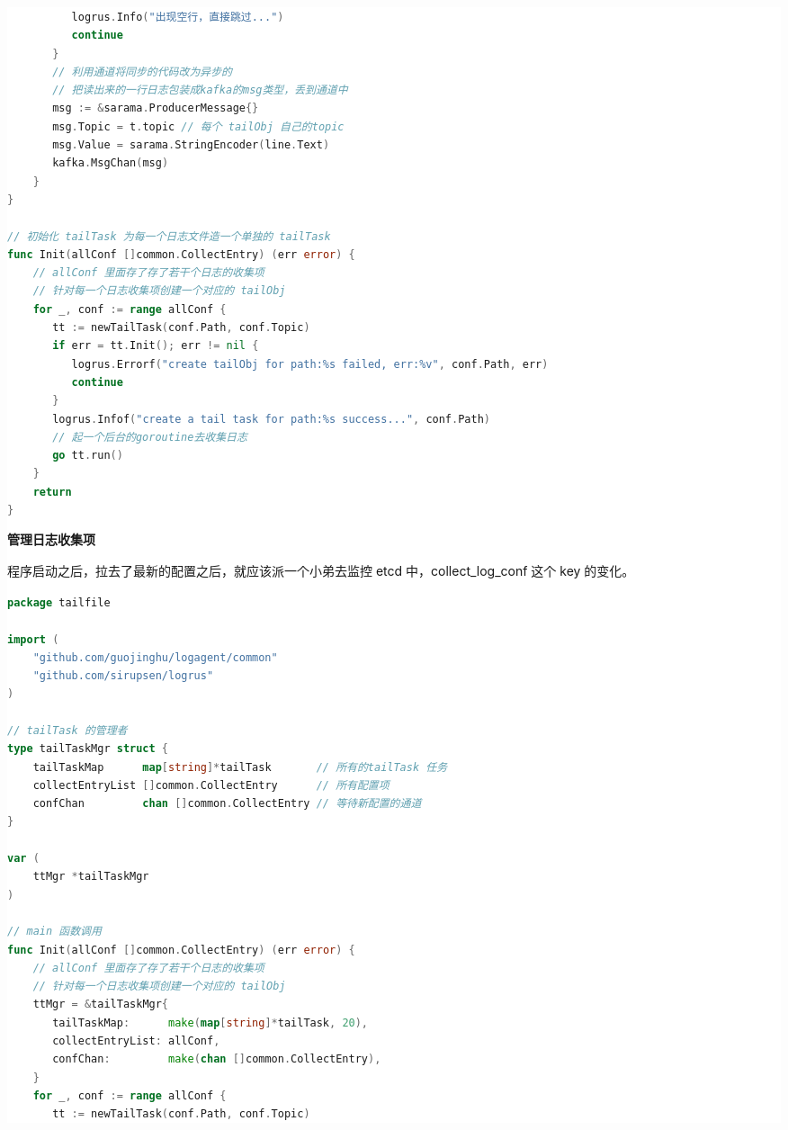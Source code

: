 ```go
          logrus.Info("出现空行，直接跳过...")
          continue
       }
       // 利用通道将同步的代码改为异步的
       // 把读出来的一行日志包装成kafka的msg类型，丢到通道中
       msg := &sarama.ProducerMessage{}
       msg.Topic = t.topic // 每个 tailObj 自己的topic
       msg.Value = sarama.StringEncoder(line.Text)
       kafka.MsgChan(msg)
    }
}

// 初始化 tailTask 为每一个日志文件造一个单独的 tailTask
func Init(allConf []common.CollectEntry) (err error) {
    // allConf 里面存了存了若干个日志的收集项
    // 针对每一个日志收集项创建一个对应的 tailObj
    for _, conf := range allConf {
       tt := newTailTask(conf.Path, conf.Topic)
       if err = tt.Init(); err != nil {
          logrus.Errorf("create tailObj for path:%s failed, err:%v", conf.Path, err)
          continue
       }
       logrus.Infof("create a tail task for path:%s success...", conf.Path)
       // 起一个后台的goroutine去收集日志
       go tt.run()
    }
    return
}
```

**管理日志收集项**

程序启动之后，拉去了最新的配置之后，就应该派一个小弟去监控 etcd 中，collect_log_conf 这个 key 的变化。

```go
package tailfile

import (
    "github.com/guojinghu/logagent/common"
    "github.com/sirupsen/logrus"
)

// tailTask 的管理者
type tailTaskMgr struct {
    tailTaskMap      map[string]*tailTask       // 所有的tailTask 任务
    collectEntryList []common.CollectEntry      // 所有配置项
    confChan         chan []common.CollectEntry // 等待新配置的通道
}

var (
    ttMgr *tailTaskMgr
)

// main 函数调用
func Init(allConf []common.CollectEntry) (err error) {
    // allConf 里面存了存了若干个日志的收集项
    // 针对每一个日志收集项创建一个对应的 tailObj
    ttMgr = &tailTaskMgr{
       tailTaskMap:      make(map[string]*tailTask, 20),
       collectEntryList: allConf,
       confChan:         make(chan []common.CollectEntry),
    }
    for _, conf := range allConf {
       tt := newTailTask(conf.Path, conf.Topic)
```